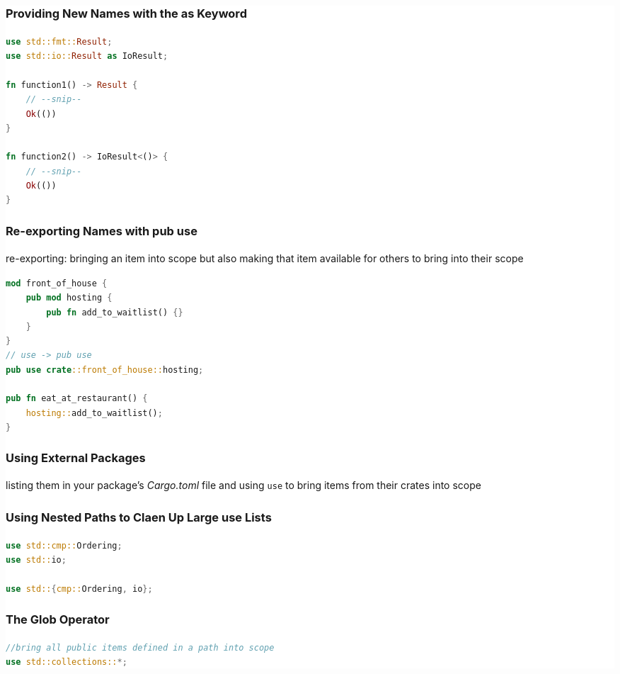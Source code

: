 ### Providing New Names with the as Keyword

```rust
use std::fmt::Result;
use std::io::Result as IoResult;

fn function1() -> Result {
    // --snip--
    Ok(())
}

fn function2() -> IoResult<()> {
    // --snip--
    Ok(())
}
```

### Re-exporting Names with pub use

re-exporting: bringing an item into scope but also making that item available for others to bring into their scope

```rust
mod front_of_house {
    pub mod hosting {
        pub fn add_to_waitlist() {}
    }
}
// use -> pub use
pub use crate::front_of_house::hosting;

pub fn eat_at_restaurant() {
    hosting::add_to_waitlist();
}
```

### Using External Packages

listing them in your package’s *Cargo.toml* file and using `use` to bring items from their crates into scope

### Using Nested Paths to Claen Up Large use Lists

```rust
use std::cmp::Ordering;
use std::io;

use std::{cmp::Ordering, io};
```

### The Glob Operator

```rust
//bring all public items defined in a path into scope
use std::collections::*;
```
